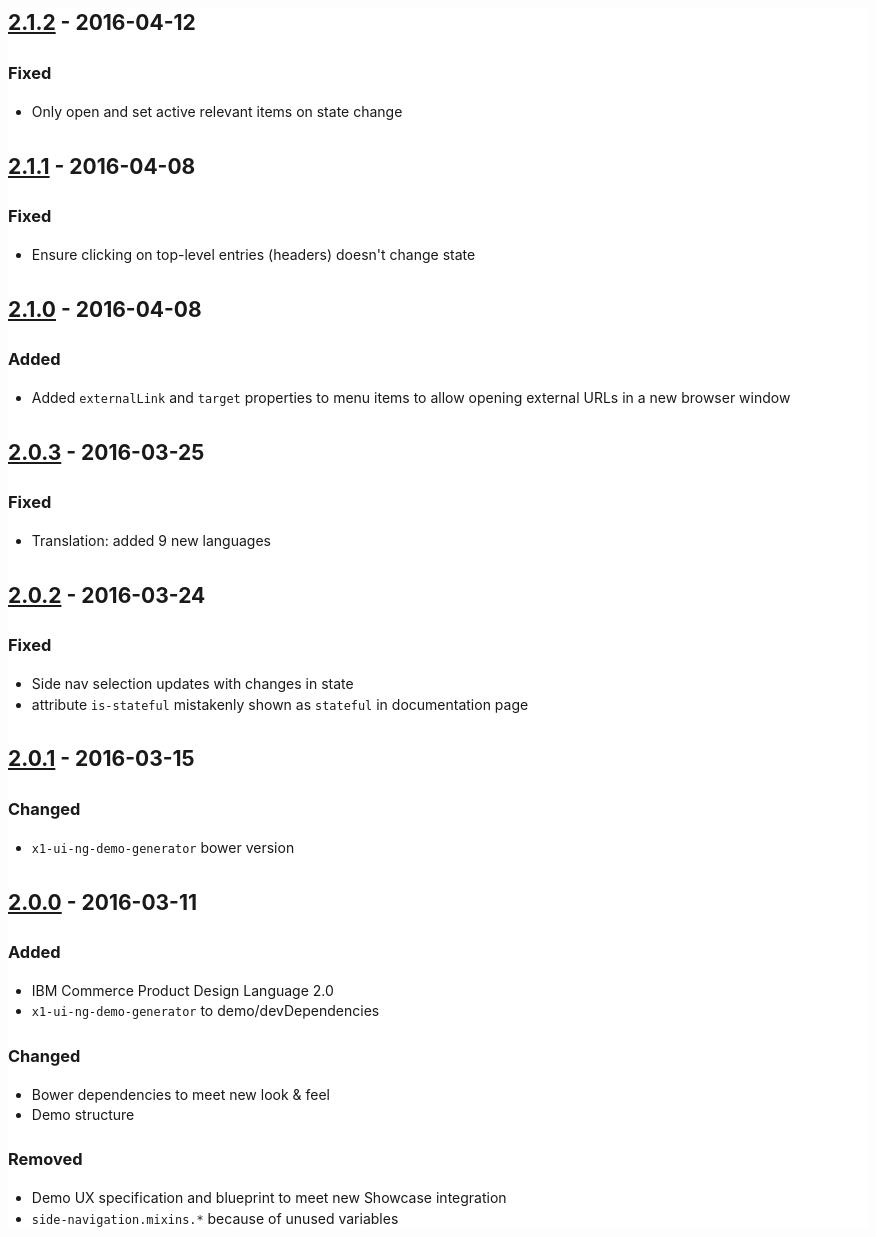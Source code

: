 ## [2.1.2](http://stash.xtify.com/projects/X1-UI/repos/x1-ui-ng-left-navigation/browse?at=refs%2Ftags%2F2.1.2) - 2016-04-12
### Fixed
- Only open and set active relevant items on state change

## [2.1.1](http://stash.xtify.com/projects/X1-UI/repos/x1-ui-ng-left-navigation/browse?at=refs%2Ftags%2F2.1.1) - 2016-04-08
### Fixed
- Ensure clicking on top-level entries (headers) doesn't change state

## [2.1.0](http://stash.xtify.com/projects/X1-UI/repos/x1-ui-ng-left-navigation/browse?at=refs%2Ftags%2F2.1.0) - 2016-04-08
### Added
- Added `externalLink` and `target` properties to menu items to allow opening external URLs in a new browser window

## [2.0.3](http://stash.xtify.com/projects/X1-UI/repos/x1-ui-ng-left-navigation/browse?at=refs%2Ftags%2F2.0.3) - 2016-03-25
### Fixed
- Translation: added 9 new languages

## [2.0.2](http://stash.xtify.com/projects/X1-UI/repos/x1-ui-ng-left-navigation/browse?at=refs%2Ftags%2F2.0.2) - 2016-03-24
### Fixed
- Side nav selection updates with changes in state
- attribute `is-stateful` mistakenly shown as `stateful` in documentation page

## [2.0.1](http://stash.xtify.com/projects/X1-UI/repos/x1-ui-ng-left-navigation/browse?at=refs%2Ftags%2F2.0.1) - 2016-03-15
### Changed
- `x1-ui-ng-demo-generator` bower version

## [2.0.0](http://stash.xtify.com/projects/X1-UI/repos/x1-ui-ng-left-navigation/browse?at=refs%2Ftags%2F2.0.0) - 2016-03-11
### Added
- IBM Commerce Product Design Language 2.0
- `x1-ui-ng-demo-generator` to demo/devDependencies
### Changed
- Bower dependencies to meet new look & feel
- Demo structure
### Removed
- Demo UX specification and blueprint to meet new Showcase integration
- `side-navigation.mixins.*` because of unused variables
